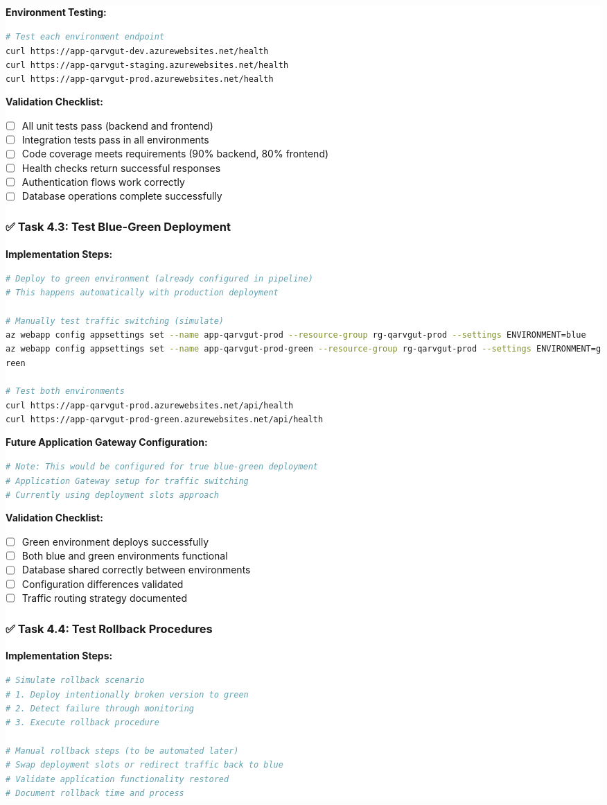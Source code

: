 **Environment Testing:**
```bash
# Test each environment endpoint
curl https://app-qarvgut-dev.azurewebsites.net/health
curl https://app-qarvgut-staging.azurewebsites.net/health
curl https://app-qarvgut-prod.azurewebsites.net/health
```

**Validation Checklist:**
- [ ] All unit tests pass (backend and frontend)
- [ ] Integration tests pass in all environments
- [ ] Code coverage meets requirements (90% backend, 80% frontend)
- [ ] Health checks return successful responses
- [ ] Authentication flows work correctly
- [ ] Database operations complete successfully

### ✅ **Task 4.3: Test Blue-Green Deployment**

**Implementation Steps:**
```bash
# Deploy to green environment (already configured in pipeline)
# This happens automatically with production deployment

# Manually test traffic switching (simulate)
az webapp config appsettings set --name app-qarvgut-prod --resource-group rg-qarvgut-prod --settings ENVIRONMENT=blue
az webapp config appsettings set --name app-qarvgut-prod-green --resource-group rg-qarvgut-prod --settings ENVIRONMENT=green

# Test both environments
curl https://app-qarvgut-prod.azurewebsites.net/api/health
curl https://app-qarvgut-prod-green.azurewebsites.net/api/health
```

**Future Application Gateway Configuration:**
```bash
# Note: This would be configured for true blue-green deployment
# Application Gateway setup for traffic switching
# Currently using deployment slots approach
```

**Validation Checklist:**
- [ ] Green environment deploys successfully
- [ ] Both blue and green environments functional
- [ ] Database shared correctly between environments
- [ ] Configuration differences validated
- [ ] Traffic routing strategy documented

### ✅ **Task 4.4: Test Rollback Procedures**

**Implementation Steps:**
```bash
# Simulate rollback scenario
# 1. Deploy intentionally broken version to green
# 2. Detect failure through monitoring
# 3. Execute rollback procedure

# Manual rollback steps (to be automated later)
# Swap deployment slots or redirect traffic back to blue
# Validate application functionality restored
# Document rollback time and process
```
